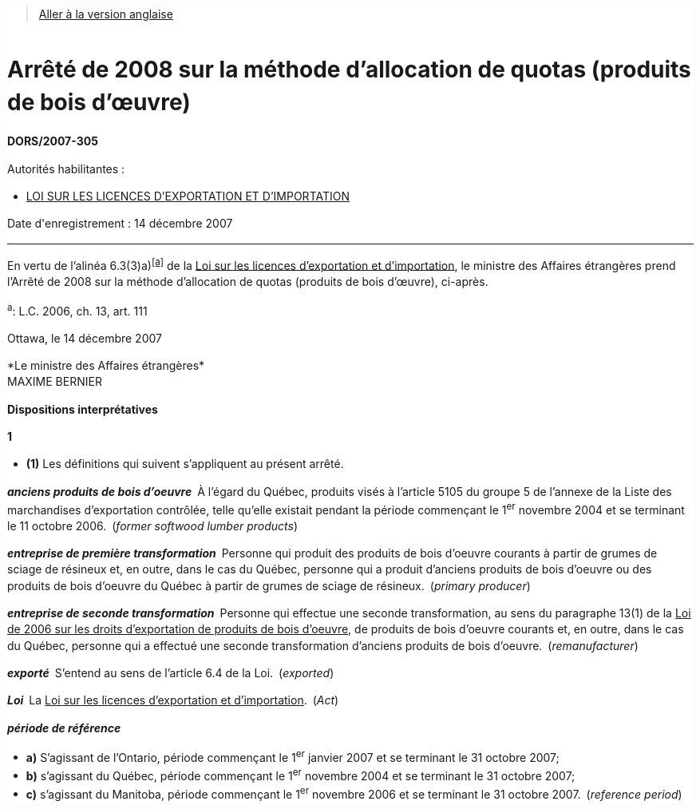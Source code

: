> [Aller à la version anglaise](/en/Regulations/Statutory%20Orders%20and%20Regulations/2007/305.md)

# Arrêté de 2008 sur la méthode d’allocation de quotas (produits de bois d’œuvre)

**DORS/2007-305**

Autorités habilitantes : 
- [LOI SUR LES LICENCES D’EXPORTATION ET D’IMPORTATION](/fr/Lois/Lois%20révisées%20du%20Canada/E/E-19.md)

Date d'enregistrement : 14 décembre 2007

----------

En vertu de l’alinéa 6.3(3)a)<sup><a href='#nbp_609778-F_hq_2286'>[a]</a></sup> de la [Loi sur les licences d’exportation et d’importation](/fr/Lois/Lois%20révisées%20du%20Canada/E/E-19.md), le ministre des Affaires étrangères prend l’Arrêté de 2008 sur la méthode d’allocation de quotas (produits de bois d’œuvre), ci-après.

<a name='nbp_609778-F_hq_2286'><sup>a</sup></a>: L.C. 2006, ch. 13, art. 111<br />

Ottawa, le 14 décembre 2007
<p>*Le ministre des Affaires étrangères*<br />MAXIME BERNIER<br /></p>




**Dispositions interprétatives**

**1** 

- **(1)** Les définitions qui suivent s’appliquent au présent arrêté.

***anciens produits de bois d’oeuvre*** À l’égard du Québec, produits visés à l’article 5105 du groupe 5 de l’annexe de la Liste des marchandises d’exportation contrôlée, telle qu’elle existait pendant la période commençant le 1<sup>er</sup> novembre 2004 et se terminant le 11 octobre 2006. (*former softwood lumber products*)

***entreprise de première transformation*** Personne qui produit des produits de bois d’oeuvre courants à partir de grumes de sciage de résineux et, en outre, dans le cas du Québec, personne qui a produit d’anciens produits de bois d’oeuvre ou des produits de bois d’oeuvre du Québec à partir de grumes de sciage de résineux. (*primary producer*)

***entreprise de seconde transformation*** Personne qui effectue une seconde transformation, au sens du paragraphe 13(1) de la [Loi de 2006 sur les droits d’exportation de produits de bois d’oeuvre](/fr/Lois/Lois%20du%20Canada/2006/ch.%2013.md), de produits de bois d’oeuvre courants et, en outre, dans le cas du Québec, personne qui a effectué une seconde transformation d’anciens produits de bois d’oeuvre. (*remanufacturer*)

***exporté*** S’entend au sens de l’article 6.4 de la Loi. (*exported*)

***Loi*** La [Loi sur les licences d’exportation et d’importation](/fr/Lois/Lois%20révisées%20du%20Canada/E/E-19.md). (*Act*)

***période de référence***
- **a)** S’agissant de l’Ontario, période commençant le 1<sup>er</sup> janvier 2007 et se terminant le 31 octobre 2007;
- **b)** s’agissant du Québec, période commençant le 1<sup>er</sup> novembre 2004 et se terminant le 31 octobre 2007;
- **c)** s’agissant du Manitoba, période commençant le 1<sup>er</sup> novembre 2006 et se terminant le 31 octobre 2007. (*reference period*)
